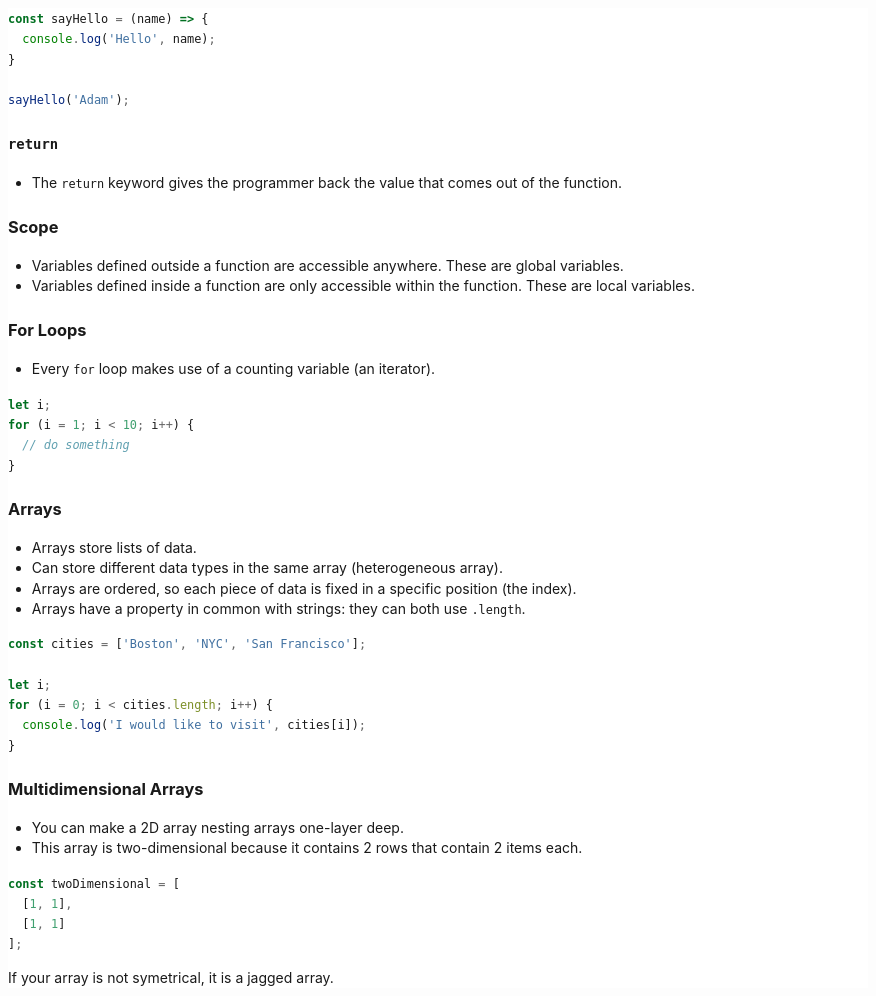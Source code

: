 ```javascript
const sayHello = (name) => {
  console.log('Hello', name);
}

sayHello('Adam');
```

### `return`
 - The `return` keyword gives the programmer back the value that comes out of the function.

### Scope
 - Variables defined outside a function are accessible anywhere. These are global variables.
 - Variables defined inside a function are only accessible within the function. These are local variables.

### For Loops
 - Every `for` loop makes use of a counting variable (an iterator).

```javascript
let i;
for (i = 1; i < 10; i++) {
  // do something
}
```

### Arrays
 - Arrays store lists of data.
 - Can store different data types in the same array (heterogeneous array).
 - Arrays are ordered, so each piece of data is fixed in a specific position (the index).
 - Arrays have a property in common with strings: they can both use `.length`.

```javascript
const cities = ['Boston', 'NYC', 'San Francisco'];

let i;
for (i = 0; i < cities.length; i++) {
  console.log('I would like to visit', cities[i]);
}
```

### Multidimensional Arrays
 - You can make a 2D array nesting arrays one-layer deep.
 - This array is two-dimensional because it contains 2 rows that contain 2 items each.

```javascript
const twoDimensional = [
  [1, 1],
  [1, 1]
];
```

If your array is not symetrical, it is a jagged array.
